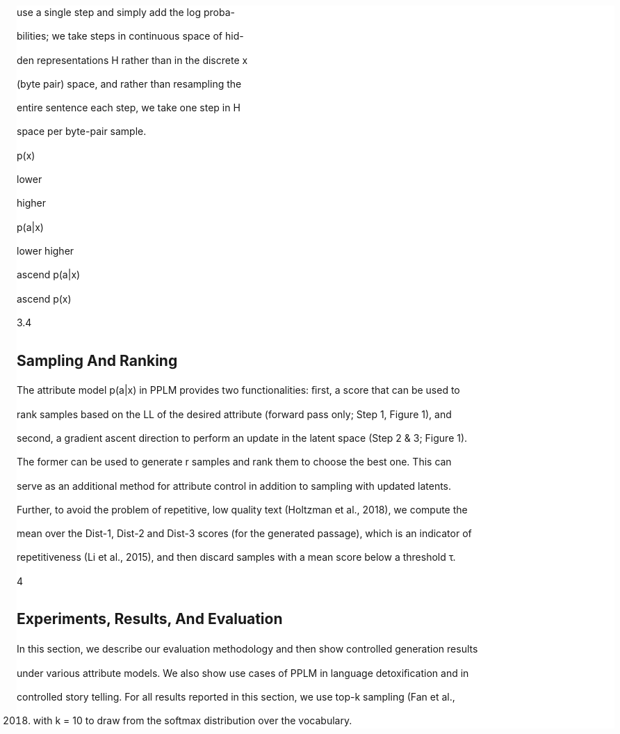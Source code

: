 use a single step and simply add the log proba-

bilities; we take steps in continuous space of hid-

den representations H rather than in the discrete x

(byte pair) space, and rather than resampling the

entire sentence each step, we take one step in H

space per byte-pair sample.

p(x)

lower

higher

p(a|x)

lower                         higher

ascend p(a|x)

ascend p(x)

3.4

## Sampling And Ranking

The attribute model p(a|x) in PPLM provides two functionalities: ﬁrst, a score that can be used to

rank samples based on the LL of the desired attribute (forward pass only; Step 1, Figure 1), and

second, a gradient ascent direction to perform an update in the latent space (Step 2 & 3; Figure 1).

The former can be used to generate r samples and rank them to choose the best one. This can

serve as an additional method for attribute control in addition to sampling with updated latents.

Further, to avoid the problem of repetitive, low quality text (Holtzman et al., 2018), we compute the

mean over the Dist-1, Dist-2 and Dist-3 scores (for the generated passage), which is an indicator of

repetitiveness (Li et al., 2015), and then discard samples with a mean score below a threshold τ.

4

## Experiments, Results, And Evaluation

In this section, we describe our evaluation methodology and then show controlled generation results

under various attribute models. We also show use cases of PPLM in language detoxiﬁcation and in

controlled story telling. For all results reported in this section, we use top-k sampling (Fan et al.,

2018) with k = 10 to draw from the softmax distribution over the vocabulary.
